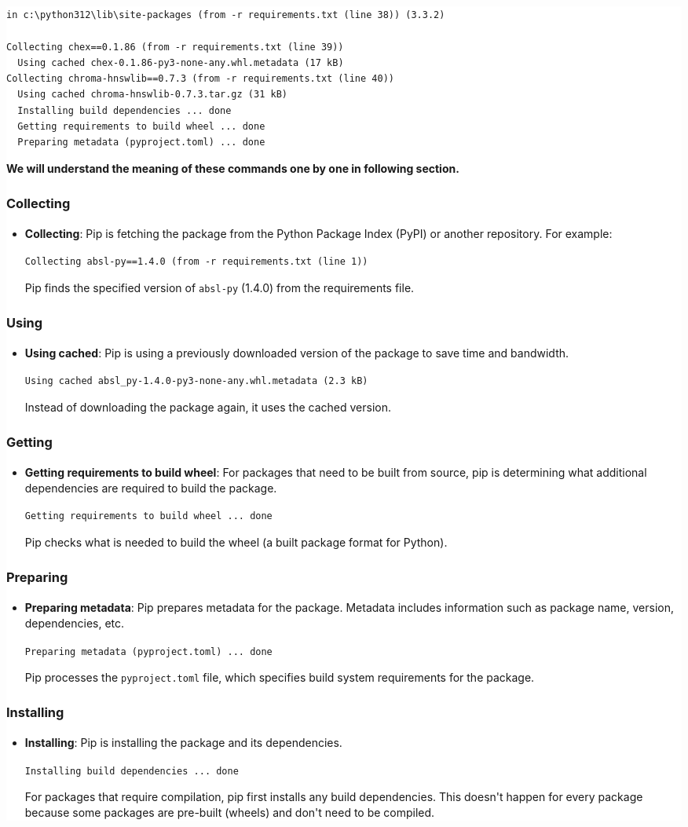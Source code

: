 ```
in c:\python312\lib\site-packages (from -r requirements.txt (line 38)) (3.3.2)
   
Collecting chex==0.1.86 (from -r requirements.txt (line 39))   
  Using cached chex-0.1.86-py3-none-any.whl.metadata (17 kB)   
Collecting chroma-hnswlib==0.7.3 (from -r requirements.txt (line 40))   
  Using cached chroma-hnswlib-0.7.3.tar.gz (31 kB)   
  Installing build dependencies ... done   
  Getting requirements to build wheel ... done   
  Preparing metadata (pyproject.toml) ... done
```

**We will understand the meaning of these commands one by one in following section.**

### Collecting
- **Collecting**: Pip is fetching the package from the Python Package Index (PyPI) or another repository. For example:
  ```shell
  Collecting absl-py==1.4.0 (from -r requirements.txt (line 1))
  ```
  Pip finds the specified version of `absl-py` (1.4.0) from the requirements file.

### Using
- **Using cached**: Pip is using a previously downloaded version of the package to save time and bandwidth.
  ```shell
  Using cached absl_py-1.4.0-py3-none-any.whl.metadata (2.3 kB)
  ```
  Instead of downloading the package again, it uses the cached version.

### Getting
- **Getting requirements to build wheel**: For packages that need to be built from source, pip is determining what additional dependencies are required to build the package.
  ```shell
  Getting requirements to build wheel ... done
  ```
  Pip checks what is needed to build the wheel (a built package format for Python).

### Preparing
- **Preparing metadata**: Pip prepares metadata for the package. Metadata includes information such as package name, version, dependencies, etc.
  ```shell
  Preparing metadata (pyproject.toml) ... done
  ```
  Pip processes the `pyproject.toml` file, which specifies build system requirements for the package.

### Installing
- **Installing**: Pip is installing the package and its dependencies.
  ```shell
  Installing build dependencies ... done
  ```
  For packages that require compilation, pip first installs any build dependencies. This doesn't happen for every package because some packages are pre-built (wheels) and don't need to be compiled.
